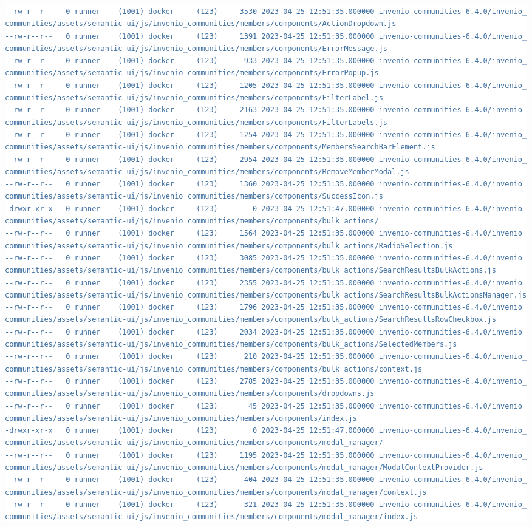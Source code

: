 ```diff
--rw-r--r--   0 runner    (1001) docker     (123)     3530 2023-04-25 12:51:35.000000 invenio-communities-6.4.0/invenio_communities/assets/semantic-ui/js/invenio_communities/members/components/ActionDropdown.js
--rw-r--r--   0 runner    (1001) docker     (123)     1391 2023-04-25 12:51:35.000000 invenio-communities-6.4.0/invenio_communities/assets/semantic-ui/js/invenio_communities/members/components/ErrorMessage.js
--rw-r--r--   0 runner    (1001) docker     (123)      933 2023-04-25 12:51:35.000000 invenio-communities-6.4.0/invenio_communities/assets/semantic-ui/js/invenio_communities/members/components/ErrorPopup.js
--rw-r--r--   0 runner    (1001) docker     (123)     1205 2023-04-25 12:51:35.000000 invenio-communities-6.4.0/invenio_communities/assets/semantic-ui/js/invenio_communities/members/components/FilterLabel.js
--rw-r--r--   0 runner    (1001) docker     (123)     2163 2023-04-25 12:51:35.000000 invenio-communities-6.4.0/invenio_communities/assets/semantic-ui/js/invenio_communities/members/components/FilterLabels.js
--rw-r--r--   0 runner    (1001) docker     (123)     1254 2023-04-25 12:51:35.000000 invenio-communities-6.4.0/invenio_communities/assets/semantic-ui/js/invenio_communities/members/components/MembersSearchBarElement.js
--rw-r--r--   0 runner    (1001) docker     (123)     2954 2023-04-25 12:51:35.000000 invenio-communities-6.4.0/invenio_communities/assets/semantic-ui/js/invenio_communities/members/components/RemoveMemberModal.js
--rw-r--r--   0 runner    (1001) docker     (123)     1360 2023-04-25 12:51:35.000000 invenio-communities-6.4.0/invenio_communities/assets/semantic-ui/js/invenio_communities/members/components/SuccessIcon.js
-drwxr-xr-x   0 runner    (1001) docker     (123)        0 2023-04-25 12:51:47.000000 invenio-communities-6.4.0/invenio_communities/assets/semantic-ui/js/invenio_communities/members/components/bulk_actions/
--rw-r--r--   0 runner    (1001) docker     (123)     1564 2023-04-25 12:51:35.000000 invenio-communities-6.4.0/invenio_communities/assets/semantic-ui/js/invenio_communities/members/components/bulk_actions/RadioSelection.js
--rw-r--r--   0 runner    (1001) docker     (123)     3085 2023-04-25 12:51:35.000000 invenio-communities-6.4.0/invenio_communities/assets/semantic-ui/js/invenio_communities/members/components/bulk_actions/SearchResultsBulkActions.js
--rw-r--r--   0 runner    (1001) docker     (123)     2355 2023-04-25 12:51:35.000000 invenio-communities-6.4.0/invenio_communities/assets/semantic-ui/js/invenio_communities/members/components/bulk_actions/SearchResultsBulkActionsManager.js
--rw-r--r--   0 runner    (1001) docker     (123)     1796 2023-04-25 12:51:35.000000 invenio-communities-6.4.0/invenio_communities/assets/semantic-ui/js/invenio_communities/members/components/bulk_actions/SearchResultsRowCheckbox.js
--rw-r--r--   0 runner    (1001) docker     (123)     2034 2023-04-25 12:51:35.000000 invenio-communities-6.4.0/invenio_communities/assets/semantic-ui/js/invenio_communities/members/components/bulk_actions/SelectedMembers.js
--rw-r--r--   0 runner    (1001) docker     (123)      210 2023-04-25 12:51:35.000000 invenio-communities-6.4.0/invenio_communities/assets/semantic-ui/js/invenio_communities/members/components/bulk_actions/context.js
--rw-r--r--   0 runner    (1001) docker     (123)     2785 2023-04-25 12:51:35.000000 invenio-communities-6.4.0/invenio_communities/assets/semantic-ui/js/invenio_communities/members/components/dropdowns.js
--rw-r--r--   0 runner    (1001) docker     (123)       45 2023-04-25 12:51:35.000000 invenio-communities-6.4.0/invenio_communities/assets/semantic-ui/js/invenio_communities/members/components/index.js
-drwxr-xr-x   0 runner    (1001) docker     (123)        0 2023-04-25 12:51:47.000000 invenio-communities-6.4.0/invenio_communities/assets/semantic-ui/js/invenio_communities/members/components/modal_manager/
--rw-r--r--   0 runner    (1001) docker     (123)     1195 2023-04-25 12:51:35.000000 invenio-communities-6.4.0/invenio_communities/assets/semantic-ui/js/invenio_communities/members/components/modal_manager/ModalContextProvider.js
--rw-r--r--   0 runner    (1001) docker     (123)      404 2023-04-25 12:51:35.000000 invenio-communities-6.4.0/invenio_communities/assets/semantic-ui/js/invenio_communities/members/components/modal_manager/context.js
--rw-r--r--   0 runner    (1001) docker     (123)      321 2023-04-25 12:51:35.000000 invenio-communities-6.4.0/invenio_communities/assets/semantic-ui/js/invenio_communities/members/components/modal_manager/index.js
```